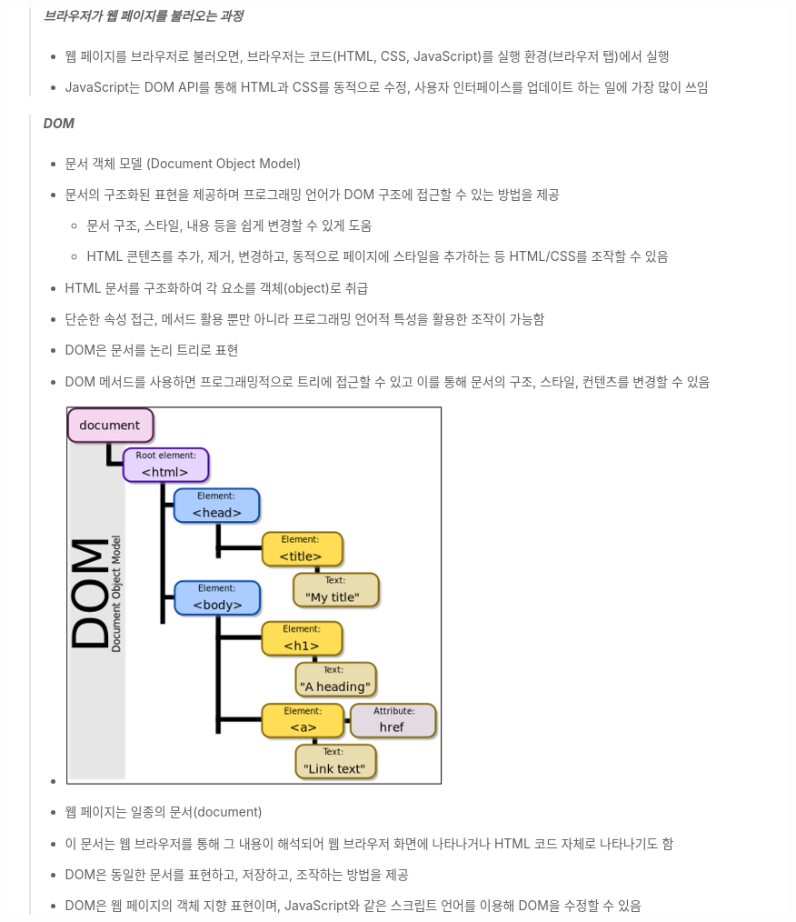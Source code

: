 

> ##### 브라우저가 웹 페이지를 불러오는 과정
> 
> - 웹 페이지를 브라우저로 불러오면, 브라우저는 코드(HTML, CSS, JavaScript)를 실행 환경(브라우저 탭)에서 실행
> 
> - JavaScript는 DOM API를 통해 HTML과 CSS를 동적으로 수정, 사용자 인터페이스를 업데이트 하는 일에 가장 많이 쓰임



> ##### DOM
> 
> - 문서 객체 모델 (Document Object Model)
> 
> - 문서의 구조화된 표현을 제공하며 프로그래밍 언어가 DOM 구조에 접근할 수 있는 방법을 제공
>   
>   - 문서 구조, 스타일, 내용 등을 쉽게 변경할 수 있게 도움
>   
>   - HTML 콘텐츠를 추가, 제거, 변경하고, 동적으로 페이지에 스타일을 추가하는 등 HTML/CSS를 조작할 수 있음
> 
> - HTML 문서를 구조화하여 각 요소를 객체(object)로 취급
> 
> - 단순한 속성 접근, 메서드 활용 뿐만 아니라 프로그래밍 언어적 특성을 활용한 조작이 가능함
> 
> - DOM은 문서를 논리 트리로 표현
> 
> - DOM 메서드를 사용하면 프로그래밍적으로 트리에 접근할 수 있고 이를 통해 문서의 구조, 스타일, 컨텐츠를 변경할 수 있음
> 
> - ![](${hello}_assets/2023-04-20-09-12-11-image.png)
> 
> - 웹 페이지는 일종의 문서(document)
> 
> - 이 문서는 웹 브라우저를 통해 그 내용이 해석되어 웹 브라우저 화면에 나타나거나 HTML 코드 자체로 나타나기도 함
> 
> - DOM은 동일한 문서를 표현하고, 저장하고, 조작하는 방법을 제공
> 
> - DOM은 웹 페이지의 객체 지향 표현이며, JavaScript와 같은 스크립트 언어를 이용해 DOM을 수정할 수 있음
